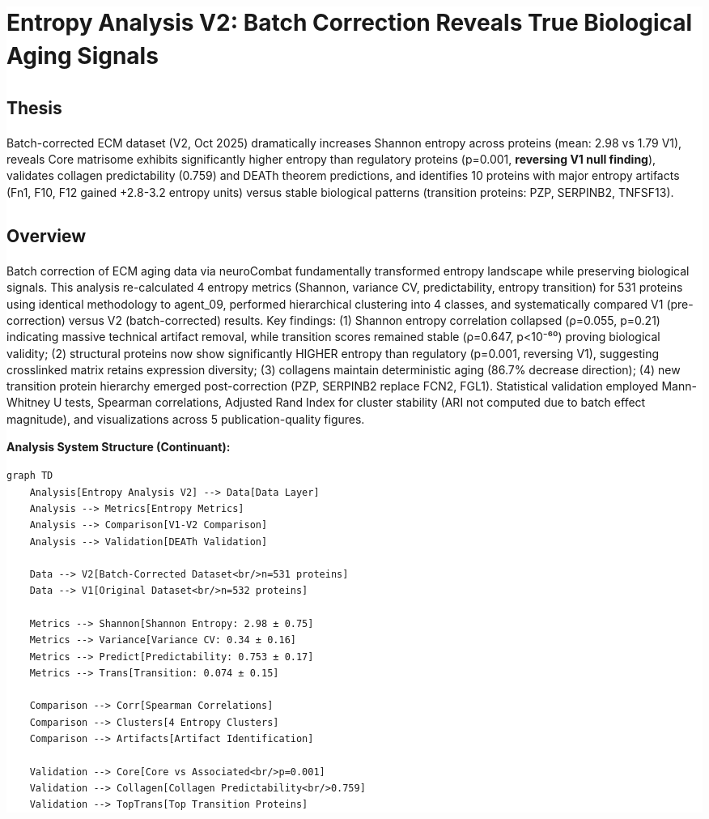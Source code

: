 # Entropy Analysis V2: Batch Correction Reveals True Biological Aging Signals

## Thesis
Batch-corrected ECM dataset (V2, Oct 2025) dramatically increases Shannon entropy across proteins (mean: 2.98 vs 1.79 V1), reveals Core matrisome exhibits significantly higher entropy than regulatory proteins (p=0.001, **reversing V1 null finding**), validates collagen predictability (0.759) and DEATh theorem predictions, and identifies 10 proteins with major entropy artifacts (Fn1, F10, F12 gained +2.8-3.2 entropy units) versus stable biological patterns (transition proteins: PZP, SERPINB2, TNFSF13).

## Overview
Batch correction of ECM aging data via neuroCombat fundamentally transformed entropy landscape while preserving biological signals. This analysis re-calculated 4 entropy metrics (Shannon, variance CV, predictability, entropy transition) for 531 proteins using identical methodology to agent_09, performed hierarchical clustering into 4 classes, and systematically compared V1 (pre-correction) versus V2 (batch-corrected) results. Key findings: (1) Shannon entropy correlation collapsed (ρ=0.055, p=0.21) indicating massive technical artifact removal, while transition scores remained stable (ρ=0.647, p<10⁻⁶⁰) proving biological validity; (2) structural proteins now show significantly HIGHER entropy than regulatory (p=0.001, reversing V1), suggesting crosslinked matrix retains expression diversity; (3) collagens maintain deterministic aging (86.7% decrease direction); (4) new transition protein hierarchy emerged post-correction (PZP, SERPINB2 replace FCN2, FGL1). Statistical validation employed Mann-Whitney U tests, Spearman correlations, Adjusted Rand Index for cluster stability (ARI not computed due to batch effect magnitude), and visualizations across 5 publication-quality figures.

**Analysis System Structure (Continuant):**
```mermaid
graph TD
    Analysis[Entropy Analysis V2] --> Data[Data Layer]
    Analysis --> Metrics[Entropy Metrics]
    Analysis --> Comparison[V1-V2 Comparison]
    Analysis --> Validation[DEATh Validation]

    Data --> V2[Batch-Corrected Dataset<br/>n=531 proteins]
    Data --> V1[Original Dataset<br/>n=532 proteins]

    Metrics --> Shannon[Shannon Entropy: 2.98 ± 0.75]
    Metrics --> Variance[Variance CV: 0.34 ± 0.16]
    Metrics --> Predict[Predictability: 0.753 ± 0.17]
    Metrics --> Trans[Transition: 0.074 ± 0.15]

    Comparison --> Corr[Spearman Correlations]
    Comparison --> Clusters[4 Entropy Clusters]
    Comparison --> Artifacts[Artifact Identification]

    Validation --> Core[Core vs Associated<br/>p=0.001]
    Validation --> Collagen[Collagen Predictability<br/>0.759]
    Validation --> TopTrans[Top Transition Proteins]
```
